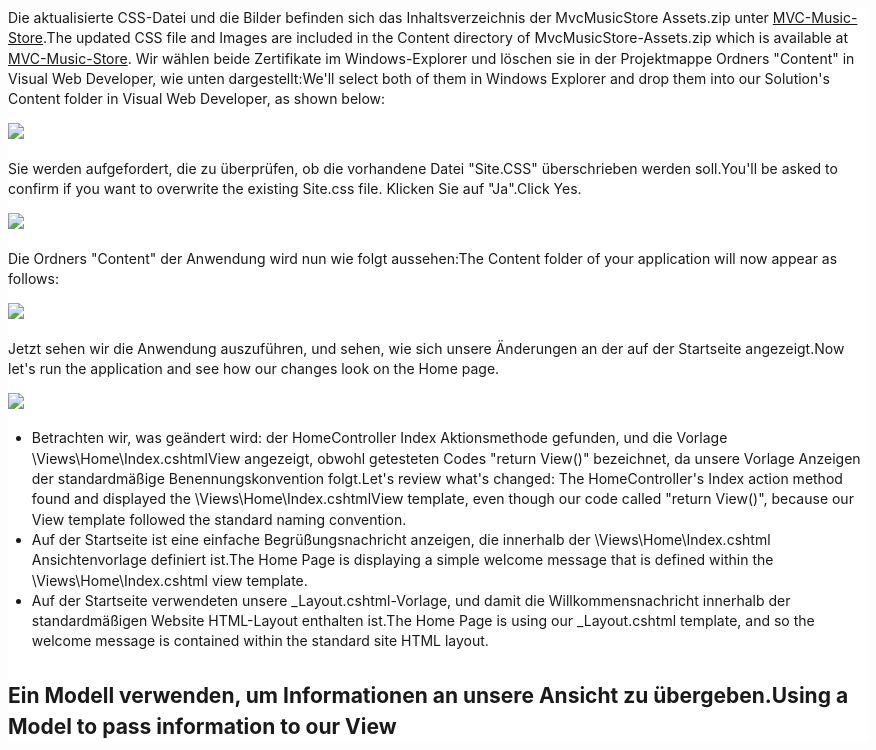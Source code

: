 <span data-ttu-id="1056c-147">Die aktualisierte CSS-Datei und die Bilder befinden sich das Inhaltsverzeichnis der MvcMusicStore Assets.zip unter [MVC-Music-Store](https://github.com/evilDave/MVC-Music-Store).</span><span class="sxs-lookup"><span data-stu-id="1056c-147">The updated CSS file and Images are included in the Content directory of MvcMusicStore-Assets.zip which is available at [MVC-Music-Store](https://github.com/evilDave/MVC-Music-Store).</span></span> <span data-ttu-id="1056c-148">Wir wählen beide Zertifikate im Windows-Explorer und löschen sie in der Projektmappe Ordners "Content" in Visual Web Developer, wie unten dargestellt:</span><span class="sxs-lookup"><span data-stu-id="1056c-148">We'll select both of them in Windows Explorer and drop them into our Solution's Content folder in Visual Web Developer, as shown below:</span></span>

![](mvc-music-store-part-3/_static/image5.png)

<span data-ttu-id="1056c-149">Sie werden aufgefordert, die zu überprüfen, ob die vorhandene Datei "Site.CSS" überschrieben werden soll.</span><span class="sxs-lookup"><span data-stu-id="1056c-149">You'll be asked to confirm if you want to overwrite the existing Site.css file.</span></span> <span data-ttu-id="1056c-150">Klicken Sie auf "Ja".</span><span class="sxs-lookup"><span data-stu-id="1056c-150">Click Yes.</span></span>

![](mvc-music-store-part-3/_static/image6.png)

<span data-ttu-id="1056c-151">Die Ordners "Content" der Anwendung wird nun wie folgt aussehen:</span><span class="sxs-lookup"><span data-stu-id="1056c-151">The Content folder of your application will now appear as follows:</span></span>

![](mvc-music-store-part-3/_static/image7.png)

<span data-ttu-id="1056c-152">Jetzt sehen wir die Anwendung auszuführen, und sehen, wie sich unsere Änderungen an der auf der Startseite angezeigt.</span><span class="sxs-lookup"><span data-stu-id="1056c-152">Now let's run the application and see how our changes look on the Home page.</span></span>

![](mvc-music-store-part-3/_static/image8.png)

- <span data-ttu-id="1056c-153">Betrachten wir, was geändert wird: der HomeController Index Aktionsmethode gefunden, und die Vorlage \Views\Home\Index.cshtmlView angezeigt, obwohl getesteten Codes "return View()" bezeichnet, da unsere Vorlage Anzeigen der standardmäßige Benennungskonvention folgt.</span><span class="sxs-lookup"><span data-stu-id="1056c-153">Let's review what's changed: The HomeController's Index action method found and displayed the \Views\Home\Index.cshtmlView template, even though our code called "return View()", because our View template followed the standard naming convention.</span></span>
- <span data-ttu-id="1056c-154">Auf der Startseite ist eine einfache Begrüßungsnachricht anzeigen, die innerhalb der \Views\Home\Index.cshtml Ansichtenvorlage definiert ist.</span><span class="sxs-lookup"><span data-stu-id="1056c-154">The Home Page is displaying a simple welcome message that is defined within the \Views\Home\Index.cshtml view template.</span></span>
- <span data-ttu-id="1056c-155">Auf der Startseite verwendeten unsere \_Layout.cshtml-Vorlage, und damit die Willkommensnachricht innerhalb der standardmäßigen Website HTML-Layout enthalten ist.</span><span class="sxs-lookup"><span data-stu-id="1056c-155">The Home Page is using our \_Layout.cshtml template, and so the welcome message is contained within the standard site HTML layout.</span></span>

## <a name="using-a-model-to-pass-information-to-our-view"></a><span data-ttu-id="1056c-156">Ein Modell verwenden, um Informationen an unsere Ansicht zu übergeben.</span><span class="sxs-lookup"><span data-stu-id="1056c-156">Using a Model to pass information to our View</span></span>
